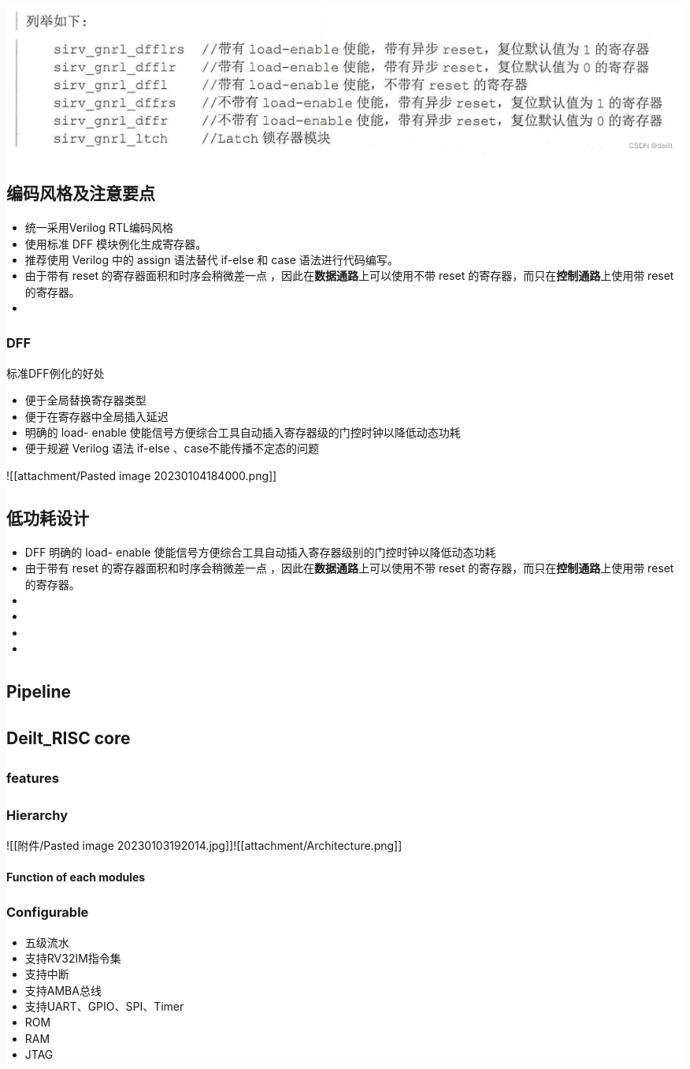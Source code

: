 

![](attachment/Pasted_image_20230104184000.png)
## 编码风格及注意要点
- 统一采用Verilog RTL编码风格
- 使用标准 DFF 模块例化生成寄存器。
- 推荐使用 Verilog 中的 assign 语法替代 if-else 和 case 语法进行代码编写。
- 由于带有 reset 的寄存器面积和时序会稍微差一点 ，因此在**数据通路**上可以使用不带 reset 的寄存器，而只在**控制通路**上使用带 reset 的寄存器。
- 
### DFF
标准DFF例化的好处
- 便于全局替换寄存器类型
- 便于在寄存器中全局插入延迟
- 明确的 load- enable 使能信号方便综合工具自动插入寄存器级的门控时钟以降低动态功耗
- 便于规避 Verilog 语法 if-else 、case不能传播不定态的问题

![[attachment/Pasted image 20230104184000.png]]

## 低功耗设计
- DFF  明确的 load- enable 使能信号方便综合工具自动插入寄存器级别的门控时钟以降低动态功耗
- 由于带有 reset 的寄存器面积和时序会稍微差一点 ，因此在**数据通路**上可以使用不带 reset 的寄存器，而只在**控制通路**上使用带 reset 的寄存器。
- 
- 
- 
- 
## Pipeline 
## Deilt_RISC core
### features

### Hierarchy
![[附件/Pasted image 20230103192014.jpg]]![[attachment/Architecture.png]]
#### Function of each modules
### Configurable
- 五级流水
- 支持RV32IM指令集
- 支持中断
- 支持AMBA总线
- 支持UART、GPIO、SPI、Timer
- ROM
- RAM
- JTAG
